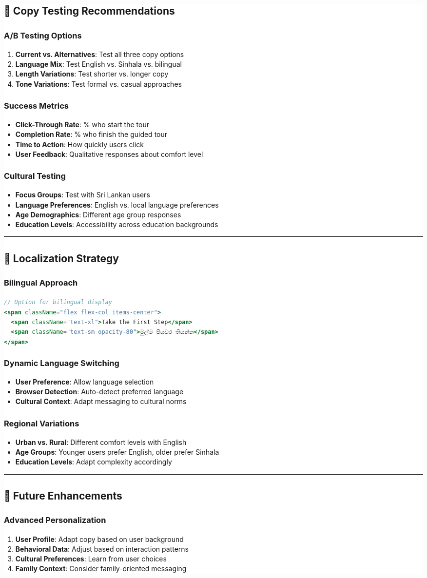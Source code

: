 
## 🎨 **Copy Testing Recommendations**

### **A/B Testing Options**
1. **Current vs. Alternatives**: Test all three copy options
2. **Language Mix**: Test English vs. Sinhala vs. bilingual
3. **Length Variations**: Test shorter vs. longer copy
4. **Tone Variations**: Test formal vs. casual approaches

### **Success Metrics**
- **Click-Through Rate**: % who start the tour
- **Completion Rate**: % who finish the guided tour
- **Time to Action**: How quickly users click
- **User Feedback**: Qualitative responses about comfort level

### **Cultural Testing**
- **Focus Groups**: Test with Sri Lankan users
- **Language Preferences**: English vs. local language preferences
- **Age Demographics**: Different age group responses
- **Education Levels**: Accessibility across education backgrounds

---

## 🌟 **Localization Strategy**

### **Bilingual Approach**
```jsx
// Option for bilingual display
<span className="flex flex-col items-center">
  <span className="text-xl">Take the First Step</span>
  <span className="text-sm opacity-80">මුල්ම පියවර තියන්න</span>
</span>
```

### **Dynamic Language Switching**
- **User Preference**: Allow language selection
- **Browser Detection**: Auto-detect preferred language
- **Cultural Context**: Adapt messaging to cultural norms

### **Regional Variations**
- **Urban vs. Rural**: Different comfort levels with English
- **Age Groups**: Younger users prefer English, older prefer Sinhala
- **Education Levels**: Adapt complexity accordingly

---

## 🚀 **Future Enhancements**

### **Advanced Personalization**
1. **User Profile**: Adapt copy based on user background
2. **Behavioral Data**: Adjust based on interaction patterns
3. **Cultural Preferences**: Learn from user choices
4. **Family Context**: Consider family-oriented messaging
